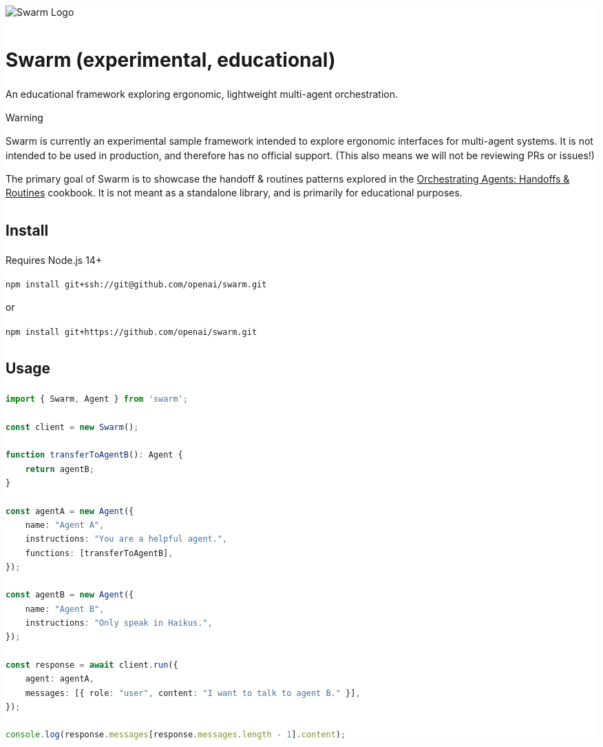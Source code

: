 ![Swarm Logo](assets/logo.png)

# Swarm (experimental, educational)

An educational framework exploring ergonomic, lightweight multi-agent orchestration.

> [!WARNING]
> Swarm is currently an experimental sample framework intended to explore ergonomic interfaces for multi-agent systems. It is not intended to be used in production, and therefore has no official support. (This also means we will not be reviewing PRs or issues!)
>
> The primary goal of Swarm is to showcase the handoff & routines patterns explored in the [Orchestrating Agents: Handoffs & Routines](https://cookbook.openai.com/examples/orchestrating_agents) cookbook. It is not meant as a standalone library, and is primarily for educational purposes.

## Install

Requires Node.js 14+

```shell
npm install git+ssh://git@github.com/openai/swarm.git
```

or

```shell
npm install git+https://github.com/openai/swarm.git
```

## Usage

```typescript
import { Swarm, Agent } from 'swarm';

const client = new Swarm();

function transferToAgentB(): Agent {
    return agentB;
}

const agentA = new Agent({
    name: "Agent A",
    instructions: "You are a helpful agent.",
    functions: [transferToAgentB],
});

const agentB = new Agent({
    name: "Agent B",
    instructions: "Only speak in Haikus.",
});

const response = await client.run({
    agent: agentA,
    messages: [{ role: "user", content: "I want to talk to agent B." }],
});

console.log(response.messages[response.messages.length - 1].content);
```
